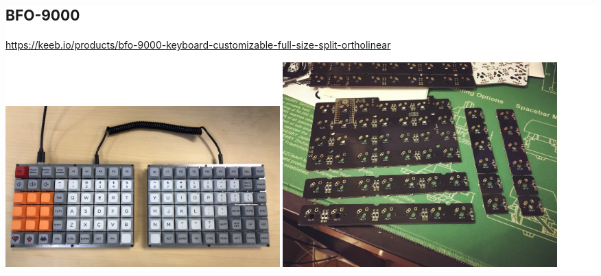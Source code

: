 
## BFO-9000
https://keeb.io/products/bfo-9000-keyboard-customizable-full-size-split-ortholinear

<img src="img/BFO-9000.jpg" width="400px"/> <img src="img/bfo9000_pcb.jpg" width="400px"/>
